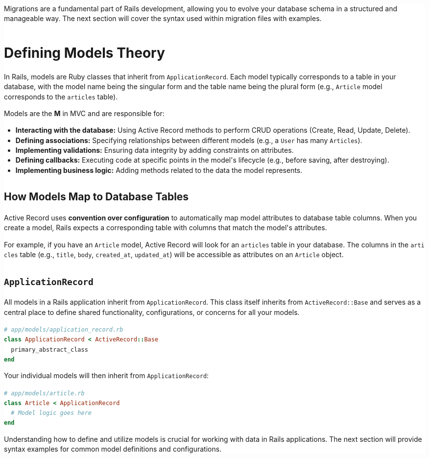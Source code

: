 Migrations are a fundamental part of Rails development, allowing you to evolve your database schema in a structured and manageable way. The next section will cover the syntax used within migration files with examples.

# Defining Models Theory

In Rails, models are Ruby classes that inherit from `ApplicationRecord`. Each model typically corresponds to a table in your database, with the model name being the singular form and the table name being the plural form (e.g., `Article` model corresponds to the `articles` table).

Models are the **M** in MVC and are responsible for:

*   **Interacting with the database:** Using Active Record methods to perform CRUD operations (Create, Read, Update, Delete).
*   **Defining associations:** Specifying relationships between different models (e.g., a `User` has many `Articles`).
*   **Implementing validations:** Ensuring data integrity by adding constraints on attributes.
*   **Defining callbacks:** Executing code at specific points in the model's lifecycle (e.g., before saving, after destroying).
*   **Implementing business logic:** Adding methods related to the data the model represents.

## How Models Map to Database Tables

Active Record uses **convention over configuration** to automatically map model attributes to database table columns. When you create a model, Rails expects a corresponding table with columns that match the model's attributes.

For example, if you have an `Article` model, Active Record will look for an `articles` table in your database. The columns in the `articles` table (e.g., `title`, `body`, `created_at`, `updated_at`) will be accessible as attributes on an `Article` object.

## `ApplicationRecord`

All models in a Rails application inherit from `ApplicationRecord`. This class itself inherits from `ActiveRecord::Base` and serves as a central place to define shared functionality, configurations, or concerns for all your models.

```ruby
# app/models/application_record.rb
class ApplicationRecord < ActiveRecord::Base
  primary_abstract_class
end
```

Your individual models will then inherit from `ApplicationRecord`:

```ruby
# app/models/article.rb
class Article < ApplicationRecord
  # Model logic goes here
end
```

Understanding how to define and utilize models is crucial for working with data in Rails applications. The next section will provide syntax examples for common model definitions and configurations.
